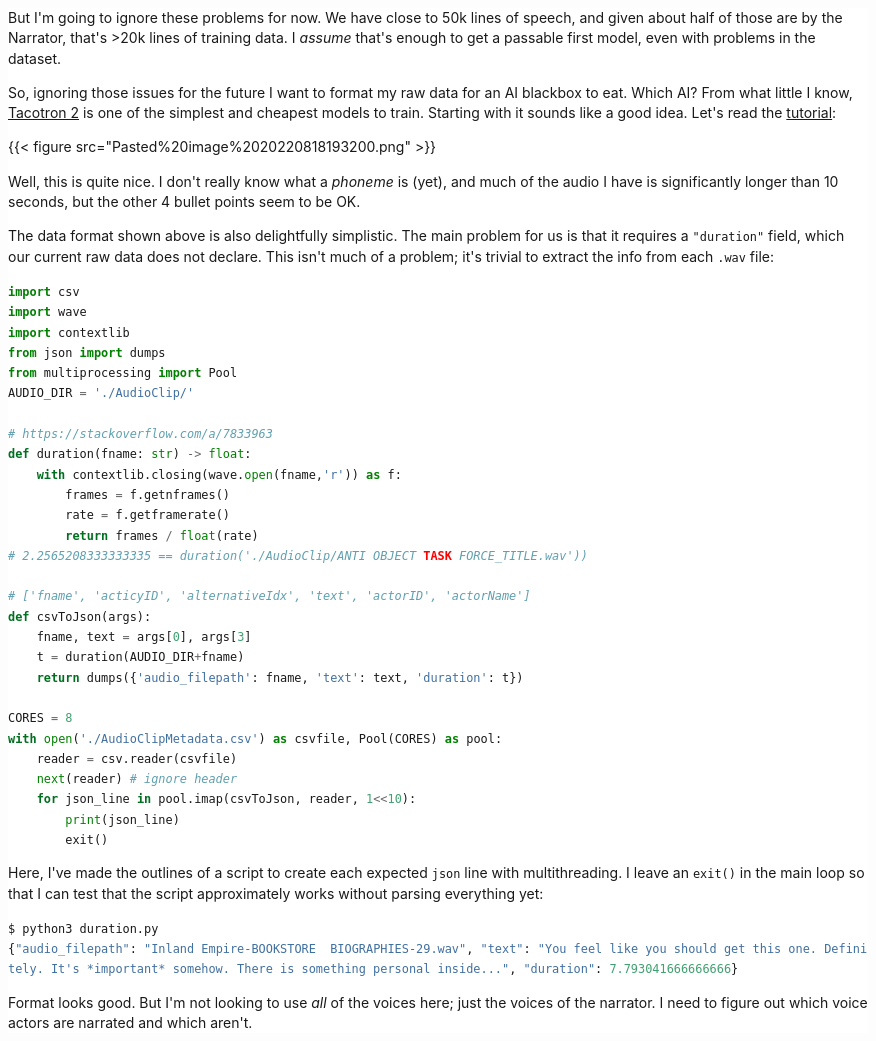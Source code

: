 But I'm going to ignore these problems for now. We have close to 50k lines of speech, and given about half of those are by the Narrator, that's >20k lines of training data. I _assume_ that's enough to get a passable first model, even with problems in the dataset.

So, ignoring those issues for the future I want to format my raw data for an AI blackbox to eat. Which AI? From what little I know, [Tacotron 2](https://github.com/NVIDIA/tacotron2) is one of the simplest and cheapest models to train. Starting with it sounds like a good idea. Let's read the [tutorial](https://colab.research.google.com/github/NVIDIA/NeMo/blob/stable/tutorials/tts/Tacotron2_Training.ipynb#scrollTo=htbJiaJjYQAD):

{{< figure src="Pasted%20image%2020220818193200.png" >}}

Well, this is quite nice. I don't really know what a _phoneme_ is (yet), and much of the audio I have is significantly longer than 10 seconds, but the other 4 bullet points seem to be OK.

The data format shown above is also delightfully simplistic. The main problem for us is that it requires a `"duration"` field, which our current raw data does not declare. This isn't much of a problem; it's trivial to extract the info from each `.wav` file:
```python
import csv
import wave
import contextlib
from json import dumps
from multiprocessing import Pool
AUDIO_DIR = './AudioClip/'

# https://stackoverflow.com/a/7833963
def duration(fname: str) -> float:
    with contextlib.closing(wave.open(fname,'r')) as f:
        frames = f.getnframes()
        rate = f.getframerate()
        return frames / float(rate)
# 2.2565208333333335 == duration('./AudioClip/ANTI OBJECT TASK FORCE_TITLE.wav'))

# ['fname', 'acticyID', 'alternativeIdx', 'text', 'actorID', 'actorName']
def csvToJson(args):
    fname, text = args[0], args[3]
    t = duration(AUDIO_DIR+fname)
    return dumps({'audio_filepath': fname, 'text': text, 'duration': t})

CORES = 8
with open('./AudioClipMetadata.csv') as csvfile, Pool(CORES) as pool:
    reader = csv.reader(csvfile)
    next(reader) # ignore header
    for json_line in pool.imap(csvToJson, reader, 1<<10):
        print(json_line)
        exit()
```
Here, I've made the outlines of a script to create each expected `json` line with multithreading. I leave an `exit()` in the main loop so that I can test that the script approximately works without parsing everything yet:
```python
$ python3 duration.py
{"audio_filepath": "Inland Empire-BOOKSTORE  BIOGRAPHIES-29.wav", "text": "You feel like you should get this one. Definitely. It's *important* somehow. There is something personal inside...", "duration": 7.793041666666666}
```
Format looks good. But I'm not looking to use _all_ of the voices here; just the voices of the narrator. I need to figure out which voice actors are narrated and which aren't.

